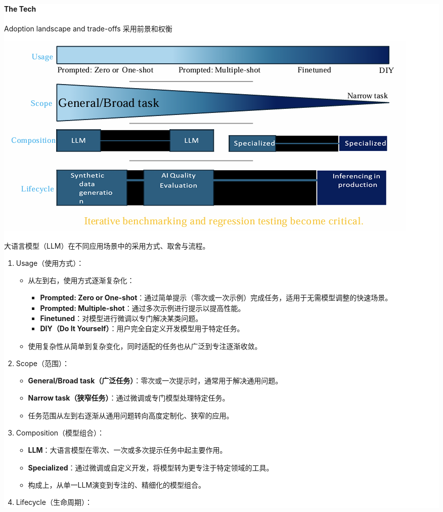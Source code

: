 #### The Tech

Adoption landscape and trade-offs  采用前景和权衡

![image-20241211154150134](./images/image-20241211154150134.png)

大语言模型（LLM）在不同应用场景中的采用方式、取舍与流程。

1.   Usage（使用方式）：

     -   从左到右，使用方式逐渐复杂化：
         -   **Prompted: Zero or One-shot**：通过简单提示（零次或一次示例）完成任务，适用于无需模型调整的快速场景。
         -   **Prompted: Multiple-shot**：通过多次示例进行提示以提高性能。
         -   **Finetuned**：对模型进行微调以专门解决某类问题。
         -   **DIY（Do It Yourself）**：用户完全自定义开发模型用于特定任务。


     -   使用复杂性从简单到复杂变化，同时适配的任务也从广泛到专注逐渐收敛。


2. Scope（范围）：

    -   **General/Broad task（广泛任务）**：零次或一次提示时，通常用于解决通用问题。

    -   **Narrow task（狭窄任务）**：通过微调或专门模型处理特定任务。

    -   任务范围从左到右逐渐从通用问题转向高度定制化、狭窄的应用。


3. Composition（模型组合）：

    -   **LLM**：大语言模型在零次、一次或多次提示任务中起主要作用。

    -   **Specialized**：通过微调或自定义开发，将模型转为更专注于特定领域的工具。

    -   构成上，从单一LLM演变到专注的、精细化的模型组合。


4. Lifecycle（生命周期）：
